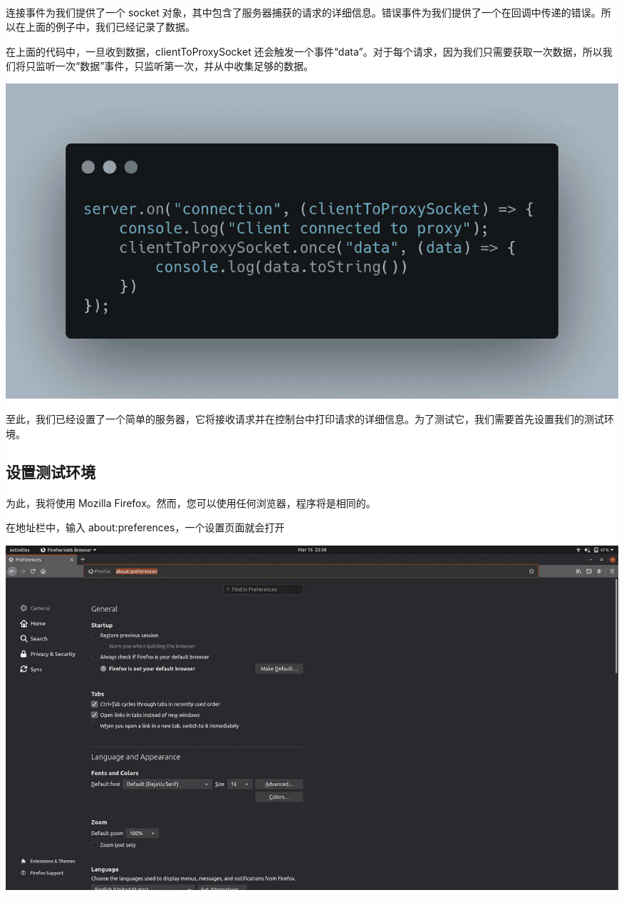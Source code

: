 连接事件为我们提供了一个 socket 对象，其中包含了服务器捕获的请求的详细信息。错误事件为我们提供了一个在回调中传递的错误。所以在上面的例子中，我们已经记录了数据。

在上面的代码中，一旦收到数据，clientToProxySocket 还会触发一个事件“data”。对于每个请求，因为我们只需要获取一次数据，所以我们将只监听一次“数据”事件，只监听第一次，并从中收集足够的数据。

![](img/e5ec500d601ee9726b217842585f9943.png)

至此，我们已经设置了一个简单的服务器，它将接收请求并在控制台中打印请求的详细信息。为了测试它，我们需要首先设置我们的测试环境。

## 设置测试环境

为此，我将使用 Mozilla Firefox。然而，您可以使用任何浏览器，程序将是相同的。

在地址栏中，输入 about:preferences，一个设置页面就会打开

![](img/a289fbe9727fcac6660a60f5f27bec29.png)
